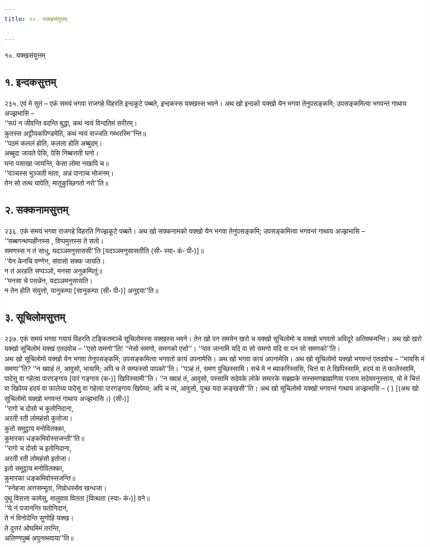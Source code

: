 ```yaml
---
title: १०. यक्खसंयुत्तम्

---
```

१०. यक्खसंयुत्तम्  


## १. इन्दकसुत्तम्

२३५. एवं मे सुतं – एकं समयं भगवा राजगहे विहरति इन्दकूटे पब्बते, इन्दकस्स यक्खस्स भवने। अथ खो इन्दको यक्खो येन भगवा तेनुपसङ्कमि; उपसङ्कमित्वा भगवन्तं गाथाय अज्झभासि –  
‘‘रूपं न जीवन्ति वदन्ति बुद्धा, कथं न्वयं विन्दतिमं सरीरम्।  
कुतस्स अट्ठीयकपिण्डमेति, कथं न्वयं सज्जति गब्भरस्मि’’न्ति॥  
‘‘पठमं कललं होति, कलला होति अब्बुदम्।  
अब्बुदा जायते पेसि, पेसि निब्बत्तती घनो।  
घना पसाखा जायन्ति, केसा लोमा नखापि च॥  
‘‘यञ्चस्स भुञ्जती माता, अन्नं पानञ्च भोजनम्।  
तेन सो तत्थ यापेति, मातुकुच्छिगतो नरो’’ति॥  


## २. सक्कनामसुत्तम्

२३६. एकं समयं भगवा राजगहे विहरति गिज्झकूटे पब्बते। अथ खो सक्कनामको यक्खो येन भगवा तेनुपसङ्कमि; उपसङ्कमित्वा भगवन्तं गाथाय अज्झभासि –  
‘‘सब्बगन्थप्पहीनस्स , विप्पमुत्तस्स ते सतो।  
समणस्स न तं साधु, यदञ्ञमनुसाससी’’ति [यदञ्ञमनुसासतीति (सी॰ स्या॰ कं॰ पी॰)]॥  
‘‘येन केनचि वण्णेन, संवासो सक्क जायति।  
न तं अरहति सप्पञ्ञो, मनसा अनुकम्पितुं॥  
‘‘मनसा चे पसन्नेन, यदञ्ञमनुसासति।  
न तेन होति संयुत्तो, यानुकम्पा [सानुकम्पा (सी॰ पी॰)] अनुद्दया’’ति॥  


## ३. सूचिलोमसुत्तम्

२३७. एकं समयं भगवा गयायं विहरति टङ्कितमञ्चे सूचिलोमस्स यक्खस्स भवने। तेन खो पन समयेन खरो च यक्खो सूचिलोमो च यक्खो भगवतो अविदूरे अतिक्कमन्ति। अथ खो खरो यक्खो सूचिलोमं यक्खं एतदवोच – ‘‘एसो समणो’’ति! ‘‘नेसो समणो, समणको एसो’’। ‘‘याव जानामि यदि वा सो समणो यदि वा पन सो समणको’’ति।  
अथ खो सूचिलोमो यक्खो येन भगवा तेनुपसङ्कमि; उपसङ्कमित्वा भगवतो कायं उपनामेसि। अथ खो भगवा कायं अपनामेसि। अथ खो सूचिलोमो यक्खो भगवन्तं एतदवोच – ‘‘भायसि मं समणा’’ति? ‘‘न ख्वाहं तं, आवुसो, भायामि; अपि च ते सम्फस्सो पापको’’ति। ‘‘पञ्हं तं, समण पुच्छिस्सामि। सचे मे न ब्याकरिस्ससि, चित्तं वा ते खिपिस्सामि, हदयं वा ते फालेस्सामि, पादेसु वा गहेत्वा पारगङ्गाय [पारं गङ्गाय (क॰)] खिपिस्सामी’’ति। ‘‘न ख्वाहं तं, आवुसो, पस्सामि सदेवके लोके समारके सब्रह्मके सस्समणब्राह्मणिया पजाय सदेवमनुस्साय, यो मे चित्तं वा खिपेय्य हदयं वा फालेय्य पादेसु वा गहेत्वा पारगङ्गाय खिपेय्य; अपि च त्वं, आवुसो, पुच्छ यदा कङ्खसी’’ति। अथ खो सूचिलोमो यक्खो भगवन्तं गाथाय अज्झभासि – ( ) [(अथ खो सूचिलोमो यक्खो भगवन्तं गाथाय अज्झभासि।) (सी॰)]  
‘‘रागो च दोसो च कुतोनिदाना,  
अरती रती लोमहंसो कुतोजा।  
कुतो समुट्ठाय मनोवितक्का,  
कुमारका धङ्कमिवोस्सजन्ती’’ति॥  
‘‘रागो च दोसो च इतोनिदाना,  
अरती रती लोमहंसो इतोजा।  
इतो समुट्ठाय मनोवितक्का,  
कुमारका धङ्कमिवोस्सजन्ति॥  
‘‘स्नेहजा अत्तसम्भूता, निग्रोधस्सेव खन्धजा।  
पुथू विसत्ता कामेसु, मालुवाव वितता [वित्थता (स्या॰ कं॰)] वने॥  
‘‘ये नं पजानन्ति यतोनिदानं,  
ते नं विनोदेन्ति सुणोहि यक्ख।  
ते दुत्तरं ओघमिमं तरन्ति,  
अतिण्णपुब्बं अपुनब्भवाया’’ति॥  
